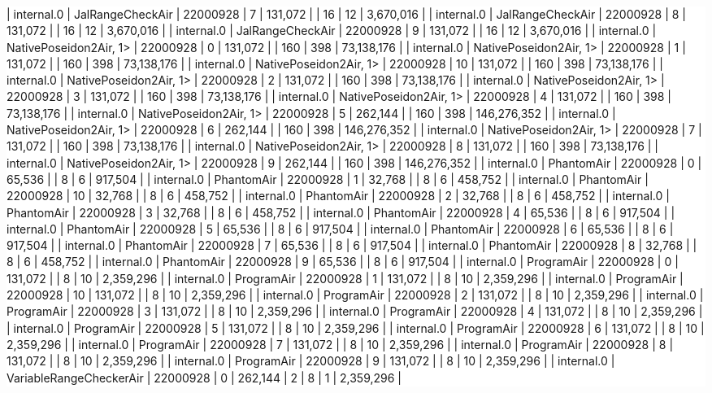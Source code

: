 | internal.0 | JalRangeCheckAir | 22000928 | 7 | 131,072 |  | 16 | 12 | 3,670,016 | 
| internal.0 | JalRangeCheckAir | 22000928 | 8 | 131,072 |  | 16 | 12 | 3,670,016 | 
| internal.0 | JalRangeCheckAir | 22000928 | 9 | 131,072 |  | 16 | 12 | 3,670,016 | 
| internal.0 | NativePoseidon2Air<BabyBearParameters>, 1> | 22000928 | 0 | 131,072 |  | 160 | 398 | 73,138,176 | 
| internal.0 | NativePoseidon2Air<BabyBearParameters>, 1> | 22000928 | 1 | 131,072 |  | 160 | 398 | 73,138,176 | 
| internal.0 | NativePoseidon2Air<BabyBearParameters>, 1> | 22000928 | 10 | 131,072 |  | 160 | 398 | 73,138,176 | 
| internal.0 | NativePoseidon2Air<BabyBearParameters>, 1> | 22000928 | 2 | 131,072 |  | 160 | 398 | 73,138,176 | 
| internal.0 | NativePoseidon2Air<BabyBearParameters>, 1> | 22000928 | 3 | 131,072 |  | 160 | 398 | 73,138,176 | 
| internal.0 | NativePoseidon2Air<BabyBearParameters>, 1> | 22000928 | 4 | 131,072 |  | 160 | 398 | 73,138,176 | 
| internal.0 | NativePoseidon2Air<BabyBearParameters>, 1> | 22000928 | 5 | 262,144 |  | 160 | 398 | 146,276,352 | 
| internal.0 | NativePoseidon2Air<BabyBearParameters>, 1> | 22000928 | 6 | 262,144 |  | 160 | 398 | 146,276,352 | 
| internal.0 | NativePoseidon2Air<BabyBearParameters>, 1> | 22000928 | 7 | 131,072 |  | 160 | 398 | 73,138,176 | 
| internal.0 | NativePoseidon2Air<BabyBearParameters>, 1> | 22000928 | 8 | 131,072 |  | 160 | 398 | 73,138,176 | 
| internal.0 | NativePoseidon2Air<BabyBearParameters>, 1> | 22000928 | 9 | 262,144 |  | 160 | 398 | 146,276,352 | 
| internal.0 | PhantomAir | 22000928 | 0 | 65,536 |  | 8 | 6 | 917,504 | 
| internal.0 | PhantomAir | 22000928 | 1 | 32,768 |  | 8 | 6 | 458,752 | 
| internal.0 | PhantomAir | 22000928 | 10 | 32,768 |  | 8 | 6 | 458,752 | 
| internal.0 | PhantomAir | 22000928 | 2 | 32,768 |  | 8 | 6 | 458,752 | 
| internal.0 | PhantomAir | 22000928 | 3 | 32,768 |  | 8 | 6 | 458,752 | 
| internal.0 | PhantomAir | 22000928 | 4 | 65,536 |  | 8 | 6 | 917,504 | 
| internal.0 | PhantomAir | 22000928 | 5 | 65,536 |  | 8 | 6 | 917,504 | 
| internal.0 | PhantomAir | 22000928 | 6 | 65,536 |  | 8 | 6 | 917,504 | 
| internal.0 | PhantomAir | 22000928 | 7 | 65,536 |  | 8 | 6 | 917,504 | 
| internal.0 | PhantomAir | 22000928 | 8 | 32,768 |  | 8 | 6 | 458,752 | 
| internal.0 | PhantomAir | 22000928 | 9 | 65,536 |  | 8 | 6 | 917,504 | 
| internal.0 | ProgramAir | 22000928 | 0 | 131,072 |  | 8 | 10 | 2,359,296 | 
| internal.0 | ProgramAir | 22000928 | 1 | 131,072 |  | 8 | 10 | 2,359,296 | 
| internal.0 | ProgramAir | 22000928 | 10 | 131,072 |  | 8 | 10 | 2,359,296 | 
| internal.0 | ProgramAir | 22000928 | 2 | 131,072 |  | 8 | 10 | 2,359,296 | 
| internal.0 | ProgramAir | 22000928 | 3 | 131,072 |  | 8 | 10 | 2,359,296 | 
| internal.0 | ProgramAir | 22000928 | 4 | 131,072 |  | 8 | 10 | 2,359,296 | 
| internal.0 | ProgramAir | 22000928 | 5 | 131,072 |  | 8 | 10 | 2,359,296 | 
| internal.0 | ProgramAir | 22000928 | 6 | 131,072 |  | 8 | 10 | 2,359,296 | 
| internal.0 | ProgramAir | 22000928 | 7 | 131,072 |  | 8 | 10 | 2,359,296 | 
| internal.0 | ProgramAir | 22000928 | 8 | 131,072 |  | 8 | 10 | 2,359,296 | 
| internal.0 | ProgramAir | 22000928 | 9 | 131,072 |  | 8 | 10 | 2,359,296 | 
| internal.0 | VariableRangeCheckerAir | 22000928 | 0 | 262,144 | 2 | 8 | 1 | 2,359,296 | 